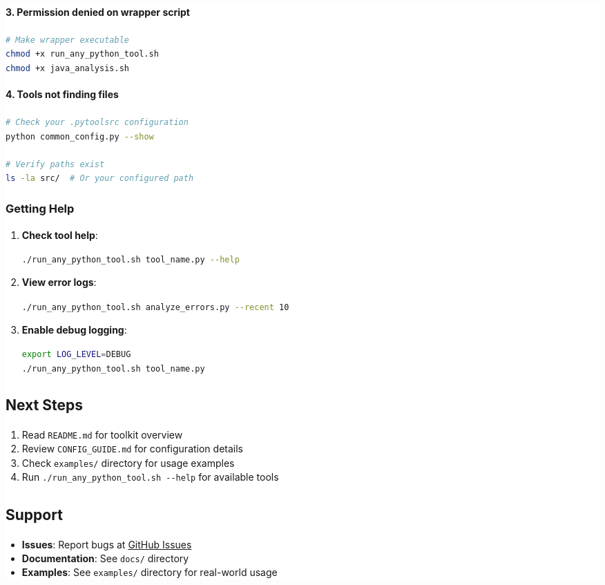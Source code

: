 #### 3. Permission denied on wrapper script
```bash
# Make wrapper executable
chmod +x run_any_python_tool.sh
chmod +x java_analysis.sh
```

#### 4. Tools not finding files
```bash
# Check your .pytoolsrc configuration
python common_config.py --show

# Verify paths exist
ls -la src/  # Or your configured path
```

### Getting Help

1. **Check tool help**:
   ```bash
   ./run_any_python_tool.sh tool_name.py --help
   ```

2. **View error logs**:
   ```bash
   ./run_any_python_tool.sh analyze_errors.py --recent 10
   ```

3. **Enable debug logging**:
   ```bash
   export LOG_LEVEL=DEBUG
   ./run_any_python_tool.sh tool_name.py
   ```

## Next Steps

1. Read `README.md` for toolkit overview
2. Review `CONFIG_GUIDE.md` for configuration details
3. Check `examples/` directory for usage examples
4. Run `./run_any_python_tool.sh --help` for available tools

## Support

- **Issues**: Report bugs at [GitHub Issues](https://github.com/yourusername/code-intelligence-toolkit/issues)
- **Documentation**: See `docs/` directory
- **Examples**: See `examples/` directory for real-world usage